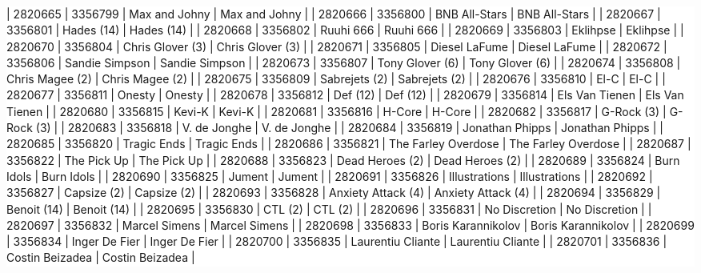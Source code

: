 | 2820665 | 3356799 | Max and Johny | Max and Johny |
| 2820666 | 3356800 | BNB All-Stars | BNB All-Stars |
| 2820667 | 3356801 | Hades (14) | Hades (14) |
| 2820668 | 3356802 | Ruuhi 666 | Ruuhi 666 |
| 2820669 | 3356803 | Eklihpse | Eklihpse |
| 2820670 | 3356804 | Chris Glover (3) | Chris Glover (3) |
| 2820671 | 3356805 | Diesel LaFume | Diesel LaFume |
| 2820672 | 3356806 | Sandie Simpson | Sandie Simpson |
| 2820673 | 3356807 | Tony Glover (6) | Tony Glover (6) |
| 2820674 | 3356808 | Chris Magee (2) | Chris Magee (2) |
| 2820675 | 3356809 | Sabrejets (2) | Sabrejets (2) |
| 2820676 | 3356810 | El-C | El-C |
| 2820677 | 3356811 | Onesty | Onesty |
| 2820678 | 3356812 | Def (12) | Def (12) |
| 2820679 | 3356814 | Els Van Tienen | Els Van Tienen |
| 2820680 | 3356815 | Kevi-K | Kevi-K |
| 2820681 | 3356816 | H-Core | H-Core |
| 2820682 | 3356817 | G-Rock (3) | G-Rock (3) |
| 2820683 | 3356818 | V. de Jonghe | V. de Jonghe |
| 2820684 | 3356819 | Jonathan Phipps | Jonathan Phipps |
| 2820685 | 3356820 | Tragic Ends | Tragic Ends |
| 2820686 | 3356821 | The Farley Overdose | The Farley Overdose |
| 2820687 | 3356822 | The Pick Up | The Pick Up |
| 2820688 | 3356823 | Dead Heroes (2) | Dead Heroes (2) |
| 2820689 | 3356824 | Burn Idols | Burn Idols |
| 2820690 | 3356825 | Jument | Jument |
| 2820691 | 3356826 | Illustrations | Illustrations |
| 2820692 | 3356827 | Capsize (2) | Capsize (2) |
| 2820693 | 3356828 | Anxiety Attack (4) | Anxiety Attack (4) |
| 2820694 | 3356829 | Benoit (14) | Benoit (14) |
| 2820695 | 3356830 | CTL (2) | CTL (2) |
| 2820696 | 3356831 | No Discretion | No Discretion |
| 2820697 | 3356832 | Marcel Simens | Marcel Simens |
| 2820698 | 3356833 | Boris Karannikolov | Boris Karannikolov |
| 2820699 | 3356834 | Inger De Fier | Inger De Fier |
| 2820700 | 3356835 | Laurentiu Cliante | Laurentiu Cliante |
| 2820701 | 3356836 | Costin Beizadea | Costin Beizadea |